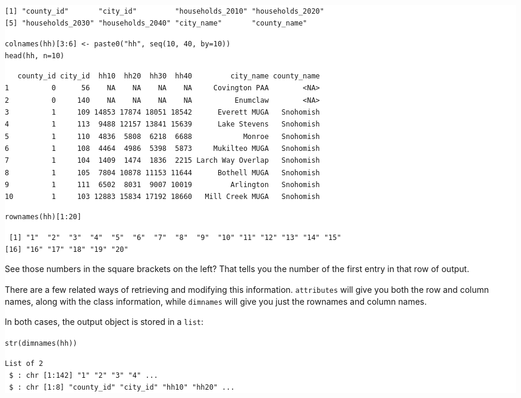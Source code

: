 ~~~{.output}
[1] "county_id"       "city_id"         "households_2010" "households_2020"
[5] "households_2030" "households_2040" "city_name"       "county_name"    

~~~



~~~{.r}
colnames(hh)[3:6] <- paste0("hh", seq(10, 40, by=10))
head(hh, n=10)
~~~



~~~{.output}
   county_id city_id  hh10  hh20  hh30  hh40         city_name county_name
1          0      56    NA    NA    NA    NA     Covington PAA        <NA>
2          0     140    NA    NA    NA    NA          Enumclaw        <NA>
3          1     109 14853 17874 18051 18542      Everett MUGA   Snohomish
4          1     113  9488 12157 13841 15639      Lake Stevens   Snohomish
5          1     110  4836  5808  6218  6688            Monroe   Snohomish
6          1     108  4464  4986  5398  5873     Mukilteo MUGA   Snohomish
7          1     104  1409  1474  1836  2215 Larch Way Overlap   Snohomish
8          1     105  7804 10878 11153 11644      Bothell MUGA   Snohomish
9          1     111  6502  8031  9007 10019         Arlington   Snohomish
10         1     103 12883 15834 17192 18660   Mill Creek MUGA   Snohomish

~~~


~~~{.r}
rownames(hh)[1:20]
~~~



~~~{.output}
 [1] "1"  "2"  "3"  "4"  "5"  "6"  "7"  "8"  "9"  "10" "11" "12" "13" "14" "15"
[16] "16" "17" "18" "19" "20"

~~~

See those numbers in the square brackets on the left? That tells you
the number of the first entry in that row of output. 

There are a few related ways of retrieving and modifying this information.
`attributes` will give you both the row and column names, along with the
class information, while `dimnames` will give you just the rownames and
column names.

In both cases, the output object is stored in a `list`:


~~~{.r}
str(dimnames(hh))
~~~



~~~{.output}
List of 2
 $ : chr [1:142] "1" "2" "3" "4" ...
 $ : chr [1:8] "county_id" "city_id" "hh10" "hh20" ...

~~~
